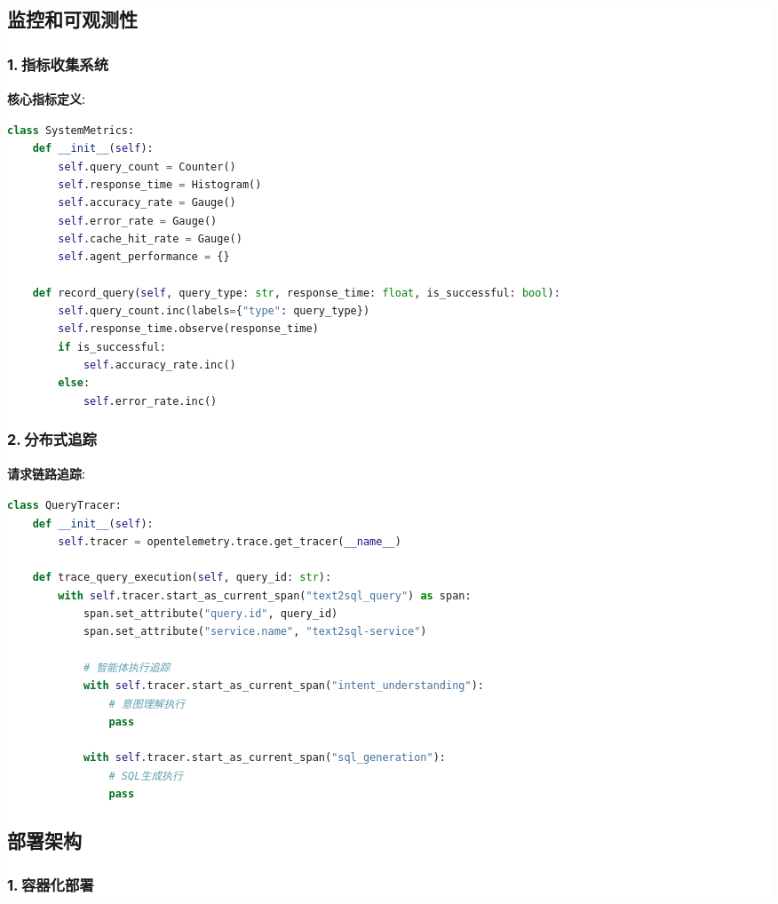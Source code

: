## 监控和可观测性

### 1. 指标收集系统

**核心指标定义**:
```python
class SystemMetrics:
    def __init__(self):
        self.query_count = Counter()
        self.response_time = Histogram()
        self.accuracy_rate = Gauge()
        self.error_rate = Gauge()
        self.cache_hit_rate = Gauge()
        self.agent_performance = {}
    
    def record_query(self, query_type: str, response_time: float, is_successful: bool):
        self.query_count.inc(labels={"type": query_type})
        self.response_time.observe(response_time)
        if is_successful:
            self.accuracy_rate.inc()
        else:
            self.error_rate.inc()
```

### 2. 分布式追踪

**请求链路追踪**:
```python
class QueryTracer:
    def __init__(self):
        self.tracer = opentelemetry.trace.get_tracer(__name__)
    
    def trace_query_execution(self, query_id: str):
        with self.tracer.start_as_current_span("text2sql_query") as span:
            span.set_attribute("query.id", query_id)
            span.set_attribute("service.name", "text2sql-service")
            
            # 智能体执行追踪
            with self.tracer.start_as_current_span("intent_understanding"):
                # 意图理解执行
                pass
            
            with self.tracer.start_as_current_span("sql_generation"):
                # SQL生成执行
                pass
```

## 部署架构

### 1. 容器化部署

